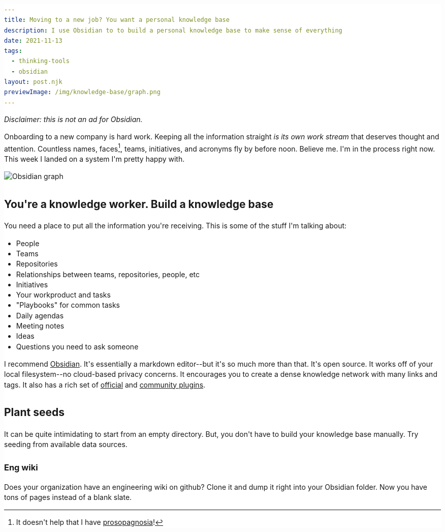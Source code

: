 ```yaml
---
title: Moving to a new job? You want a personal knowledge base
description: I use Obsidian to to build a personal knowledge base to make sense of everything
date: 2021-11-13
tags:
  - thinking-tools
  - obsidian
layout: post.njk
previewImage: /img/knowledge-base/graph.png
---
```


_Disclaimer: this is not an ad for Obsidian._

Onboarding to a new company is hard work. Keeping all the information straight _is its own work stream_ that deserves thought and attention. Countless names, faces[^1], teams, initiatives, and acronyms fly by before noon. Believe me. I'm in the process right now. This week I landed on a system I'm pretty happy with.

![Obsidian graph](/img/knowledge-base/graph.png)

## You're a knowledge worker. Build a knowledge base
You need a place to put all the information you're receiving. This is some of the stuff I'm talking about:

- People
- Teams
- Repositories
- Relationships between teams, repositories, people, etc
- Initiatives
- Your workproduct and tasks
- "Playbooks" for common tasks
- Daily agendas
- Meeting notes
- Ideas
- Questions you need to ask someone

I recommend [Obsidian](https://obsidian.md/). It's essentially a markdown editor--but it's so much more than that. It's open source. It works off of your local filesystem--no cloud-based privacy concerns. It encourages you to create a dense knowledge network with many links and tags. It also has a rich set of [official](https://help.obsidian.md/Plugins/Core+plugins) and [community plugins](https://obsidian.md/plugins).

## Plant seeds
It can be quite intimidating to start from an empty directory. But, you don't have to build your knowledge base manually. Try seeding from available data sources.

### Eng wiki
Does your organization have an engineering wiki on github? Clone it and dump it right into your Obsidian folder. Now you have tons of pages instead of a blank slate.


[^1]: It doesn't help that I have [prosopagnosia](https://en.wikipedia.org/wiki/Prosopagnosia)!